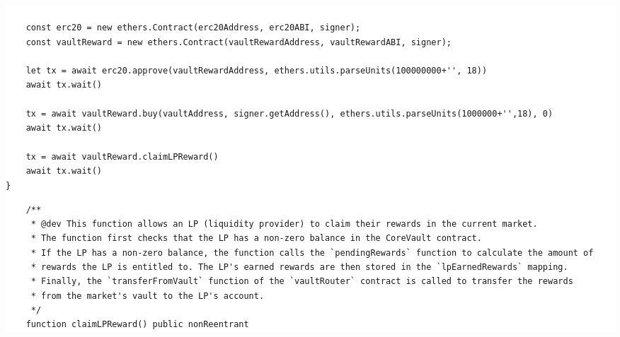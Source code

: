 ```

    const erc20 = new ethers.Contract(erc20Address, erc20ABI, signer);
    const vaultReward = new ethers.Contract(vaultRewardAddress, vaultRewardABI, signer);

    let tx = await erc20.approve(vaultRewardAddress, ethers.utils.parseUnits(100000000+'', 18))
    await tx.wait()

    tx = await vaultReward.buy(vaultAddress, signer.getAddress(), ethers.utils.parseUnits(1000000+'',18), 0)
    await tx.wait()

    tx = await vaultReward.claimLPReward()
    await tx.wait()
}
```
```
    /**
     * @dev This function allows an LP (liquidity provider) to claim their rewards in the current market.
     * The function first checks that the LP has a non-zero balance in the CoreVault contract.
     * If the LP has a non-zero balance, the function calls the `pendingRewards` function to calculate the amount of
     * rewards the LP is entitled to. The LP's earned rewards are then stored in the `lpEarnedRewards` mapping.
     * Finally, the `transferFromVault` function of the `vaultRouter` contract is called to transfer the rewards
     * from the market's vault to the LP's account.
     */
    function claimLPReward() public nonReentrant
```